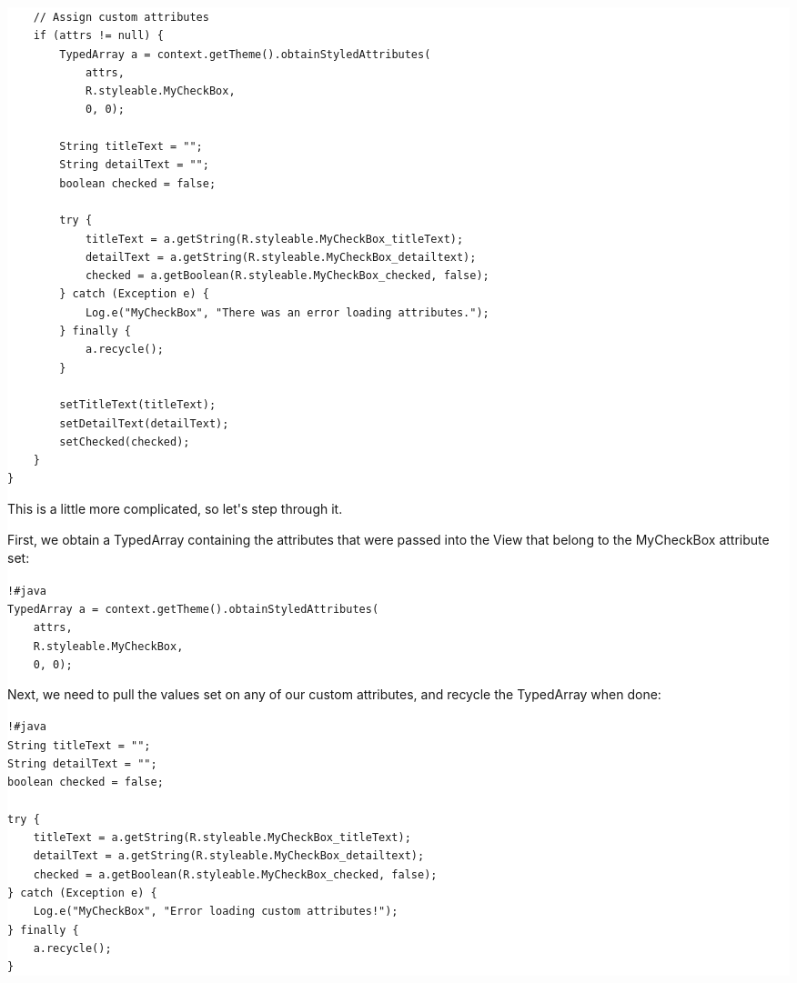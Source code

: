 		// Assign custom attributes
		if (attrs != null) {
			TypedArray a = context.getTheme().obtainStyledAttributes(
                attrs,
                R.styleable.MyCheckBox,
                0, 0);

	        String titleText = "";
	        String detailText = "";
	        boolean checked = false;

	        try {
	            titleText = a.getString(R.styleable.MyCheckBox_titleText);
	            detailText = a.getString(R.styleable.MyCheckBox_detailtext);
	            checked = a.getBoolean(R.styleable.MyCheckBox_checked, false);
	        } catch (Exception e) {
	        	Log.e("MyCheckBox", "There was an error loading attributes.");
	       	} finally {
	            a.recycle();
	        }

	        setTitleText(titleText);
	        setDetailText(detailText);
	        setChecked(checked);
		}
	}

This is a little more complicated, so let's step through it.

First, we obtain a TypedArray containing the attributes that were passed into the View that belong to the MyCheckBox attribute set:

	!#java
	TypedArray a = context.getTheme().obtainStyledAttributes(
		attrs,
		R.styleable.MyCheckBox,
		0, 0);

Next, we need to pull the values set on any of our custom attributes, and recycle the TypedArray when done:

	!#java
	String titleText = "";
	String detailText = "";
	boolean checked = false;

	try {
		titleText = a.getString(R.styleable.MyCheckBox_titleText);
		detailText = a.getString(R.styleable.MyCheckBox_detailtext);
		checked = a.getBoolean(R.styleable.MyCheckBox_checked, false);
	} catch (Exception e) {
		Log.e("MyCheckBox", "Error loading custom attributes!");
	} finally {
		a.recycle();
	}
